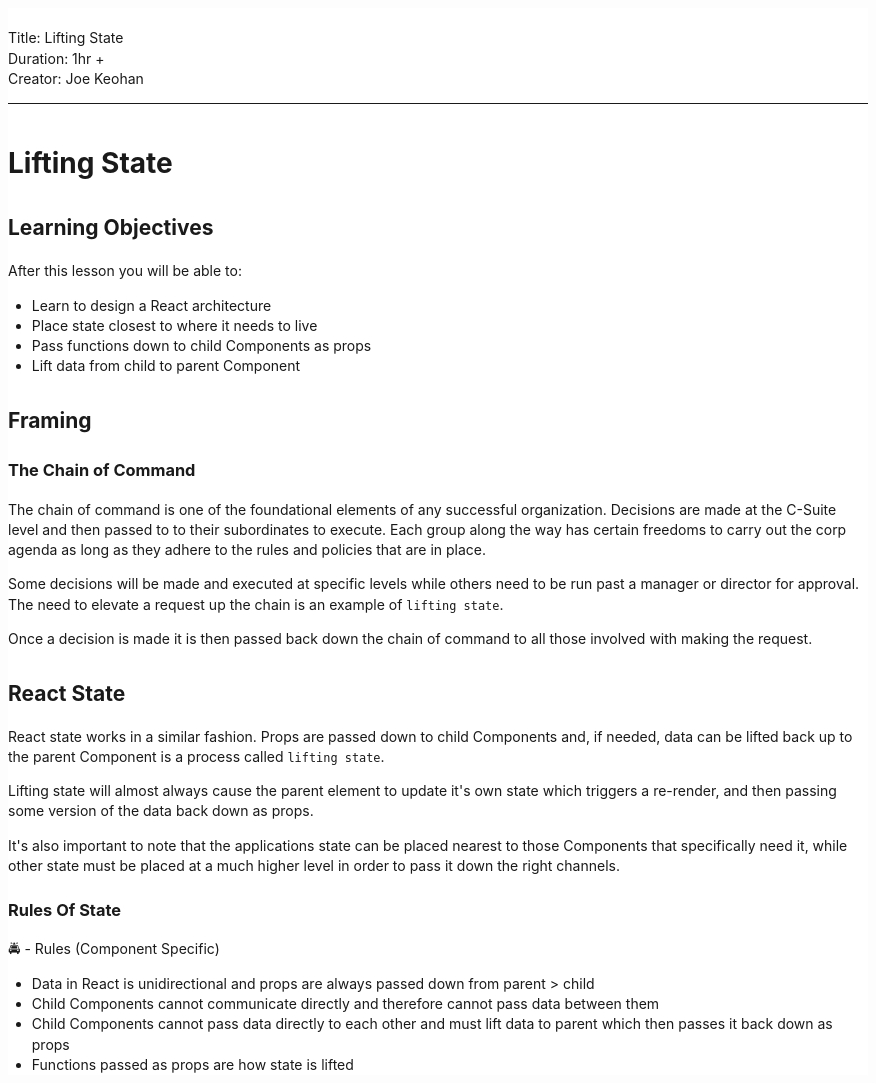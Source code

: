 <br>
Title: Lifting State<br>
Duration: 1hr + <br>
Creator:  Joe Keohan<br>

---

# Lifting State

## Learning Objectives

After this lesson you will be able to:

- Learn to design a React architecture 
- Place state closest to where it needs to live
- Pass functions down to child Components as props
- Lift data from child to parent Component


## Framing

### The Chain of Command
The chain of command is one of the foundational elements of any successful organization.  Decisions are made at the C-Suite level and then passed to to their subordinates to execute.  Each group along the way has certain freedoms to carry out the corp agenda as long as they adhere to the rules and policies that are in place. 

Some decisions will be made and executed at specific levels while others need to be run past a manager or director for approval. The need to elevate a request up the chain is an example of `lifting state`.  

Once a decision is made it is then passed back down the chain of command to all those involved with making the request. 

## React State
React state works in a similar fashion. Props are passed down to child Components and, if needed, data can be lifted back up to the parent Component is a process called `lifting state`.

Lifting state will almost always cause the parent element to update it's own state which triggers a re-render, and then passing some version of the data back down as props. 

It's also important to note that the applications state can be placed nearest to those Components that specifically need it, while other state must be placed at a much higher level in order to pass it down the right channels.  

### Rules Of State
:oncoming_police_car: - Rules (Component Specific)

- Data in React is unidirectional and props are always passed down from parent > child
- Child Components cannot communicate directly and therefore cannot pass data between them
- Child Components cannot pass data directly to each other and must lift data to parent which then passes it back down as props
- Functions passed as props are how state is lifted
